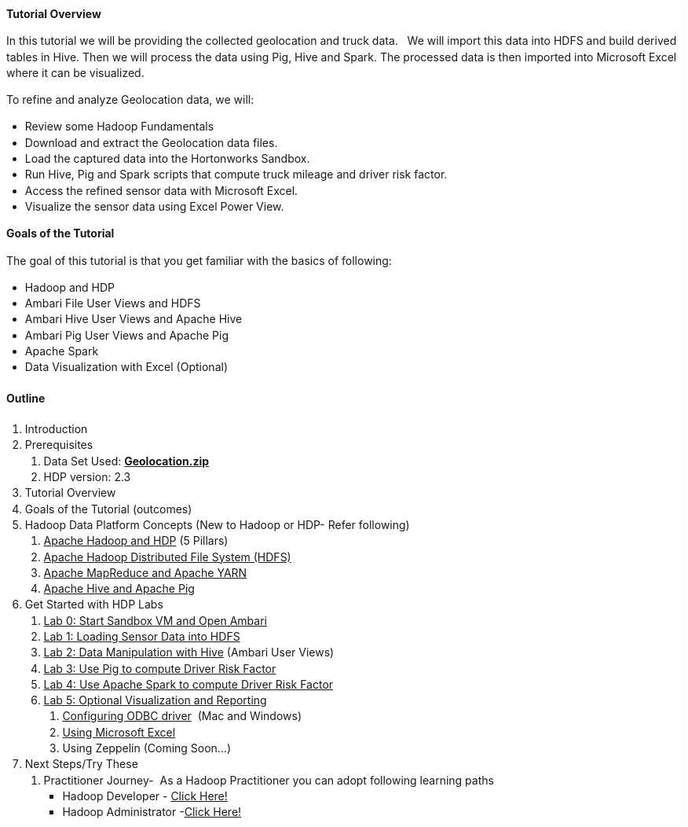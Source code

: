 **Tutorial Overview**

In this tutorial we will be providing the collected geolocation and truck data.   We will import this data into HDFS and build derived tables in Hive. Then we will process the data using Pig, Hive and Spark. The processed data is then imported into Microsoft Excel where it can be visualized.

To refine and analyze Geolocation data, we will:

*   Review some Hadoop Fundamentals
*   Download and extract the Geolocation data files.
*   Load the captured data into the Hortonworks Sandbox.
*   Run Hive, Pig and Spark scripts that compute truck mileage and driver risk factor.
*   Access the refined sensor data with Microsoft Excel.
*   Visualize the sensor data using Excel Power View.

**Goals of the Tutorial**

The goal of this tutorial is that you get familiar with the basics of following:

*   Hadoop and HDP
*   Ambari File User Views and HDFS
*   Ambari Hive User Views and Apache Hive
*   Ambari Pig User Views and Apache Pig
*   Apache Spark
*   Data Visualization with Excel (Optional)

#### Outline

1.  Introduction
2.  Prerequisites
    1.  Data Set Used: [**Geolocation.zip**](https://app.box.com/HadoopCrashCourseData)
    2.  HDP version: 2.3
3.  Tutorial Overview
4.  Goals of the Tutorial (outcomes)
5.  Hadoop Data Platform Concepts (New to Hadoop or HDP- Refer following)
    1.  [Apache Hadoop and HDP](https://hortonworks.com/hadoop-tutorial/hello-world-an-introduction-to-hadoop-hcatalog-hive-and-pig#section_2) (5 Pillars)
    2.  [Apache Hadoop Distributed File System (HDFS)](https://hortonworks.com/hadoop-tutorial/hello-world-an-introduction-to-hadoop-hcatalog-hive-and-pig#section_3)
    3.  [Apache MapReduce and Apache YARN](https://hortonworks.com/hadoop-tutorial/hello-world-an-introduction-to-hadoop-hcatalog-hive-and-pig#section_4)
    4.  [Apache Hive and Apache Pig](https://hortonworks.com/hadoop-tutorial/hello-world-an-introduction-to-hadoop-hcatalog-hive-and-pig#section_5)
6.  Get Started with HDP Labs
    1.  [Lab 0: Start Sandbox VM and Open Ambari](https://hortonworks.com/hadoop-tutorial/hello-world-an-introduction-to-hadoop-hcatalog-hive-and-pig#section_6)
    2.  [Lab 1: Loading Sensor Data into HDFS](https://hortonworks.com/hadoop-tutorial/hello-world-an-introduction-to-hadoop-hcatalog-hive-and-pig#section_7)
    3.  [Lab 2: Data Manipulation with Hive](https://hortonworks.com/hadoop-tutorial/hello-world-an-introduction-to-hadoop-hcatalog-hive-and-pig#section_8) (Ambari User Views)
    4.  [Lab 3: Use Pig to compute Driver Risk Factor](https://hortonworks.com/hadoop-tutorial/hello-world-an-introduction-to-hadoop-hcatalog-hive-and-pig#section_9)
    5.  [Lab 4: Use Apache Spark to compute Driver Risk Factor](https://hortonworks.com/hadoop-tutorial/hello-world-an-introduction-to-hadoop-hcatalog-hive-and-pig#section_10)
    6.  [Lab 5: Optional Visualization and Reporting](https://hortonworks.com/hadoop-tutorial/hello-world-an-introduction-to-hadoop-hcatalog-hive-and-pig#section_11)
        1.  [Configuring ODBC driver](https://hortonworks.com/hadoop-tutorial/how-to-install-and-configure-the-hortonworks-odbc-driver-on-mac-os-x/)  (Mac and Windows)
        2.  [Using Microsoft Excel](https://hortonworks.com/hadoop-tutorial/hello-world-an-introduction-to-hadoop-hcatalog-hive-and-pig#section_11)
        3.  Using Zeppelin (Coming Soon…)
7.  Next Steps/Try These
    1.  Practitioner Journey-  As a Hadoop Practitioner you can adopt following learning paths
        *   Hadoop Developer - [Click Here!](https://hortonworks.com/products/hortonworks-sandbox/#tuts-developers)
        *   Hadoop Administrator -[Click Here!](https://hortonworks.com/products/hortonworks-sandbox/#tuts-admins)